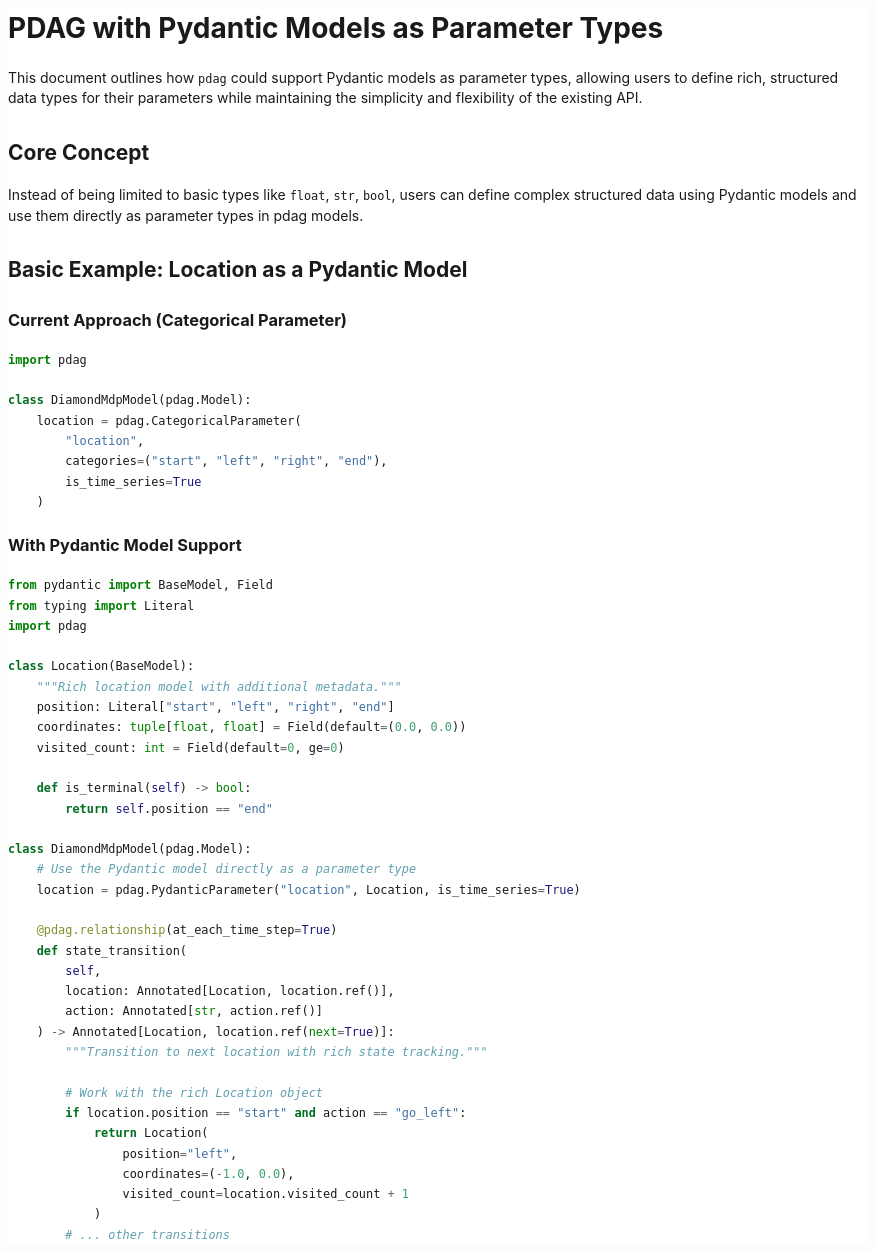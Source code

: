 # PDAG with Pydantic Models as Parameter Types

This document outlines how `pdag` could support Pydantic models as parameter types, allowing users to define rich, structured data types for their parameters while maintaining the simplicity and flexibility of the existing API.

## Core Concept

Instead of being limited to basic types like `float`, `str`, `bool`, users can define complex structured data using Pydantic models and use them directly as parameter types in pdag models.

## Basic Example: Location as a Pydantic Model

### Current Approach (Categorical Parameter)

```python
import pdag

class DiamondMdpModel(pdag.Model):
    location = pdag.CategoricalParameter(
        "location",
        categories=("start", "left", "right", "end"),
        is_time_series=True
    )
```

### With Pydantic Model Support

```python
from pydantic import BaseModel, Field
from typing import Literal
import pdag

class Location(BaseModel):
    """Rich location model with additional metadata."""
    position: Literal["start", "left", "right", "end"]
    coordinates: tuple[float, float] = Field(default=(0.0, 0.0))
    visited_count: int = Field(default=0, ge=0)

    def is_terminal(self) -> bool:
        return self.position == "end"

class DiamondMdpModel(pdag.Model):
    # Use the Pydantic model directly as a parameter type
    location = pdag.PydanticParameter("location", Location, is_time_series=True)

    @pdag.relationship(at_each_time_step=True)
    def state_transition(
        self,
        location: Annotated[Location, location.ref()],
        action: Annotated[str, action.ref()]
    ) -> Annotated[Location, location.ref(next=True)]:
        """Transition to next location with rich state tracking."""

        # Work with the rich Location object
        if location.position == "start" and action == "go_left":
            return Location(
                position="left",
                coordinates=(-1.0, 0.0),
                visited_count=location.visited_count + 1
            )
        # ... other transitions
```